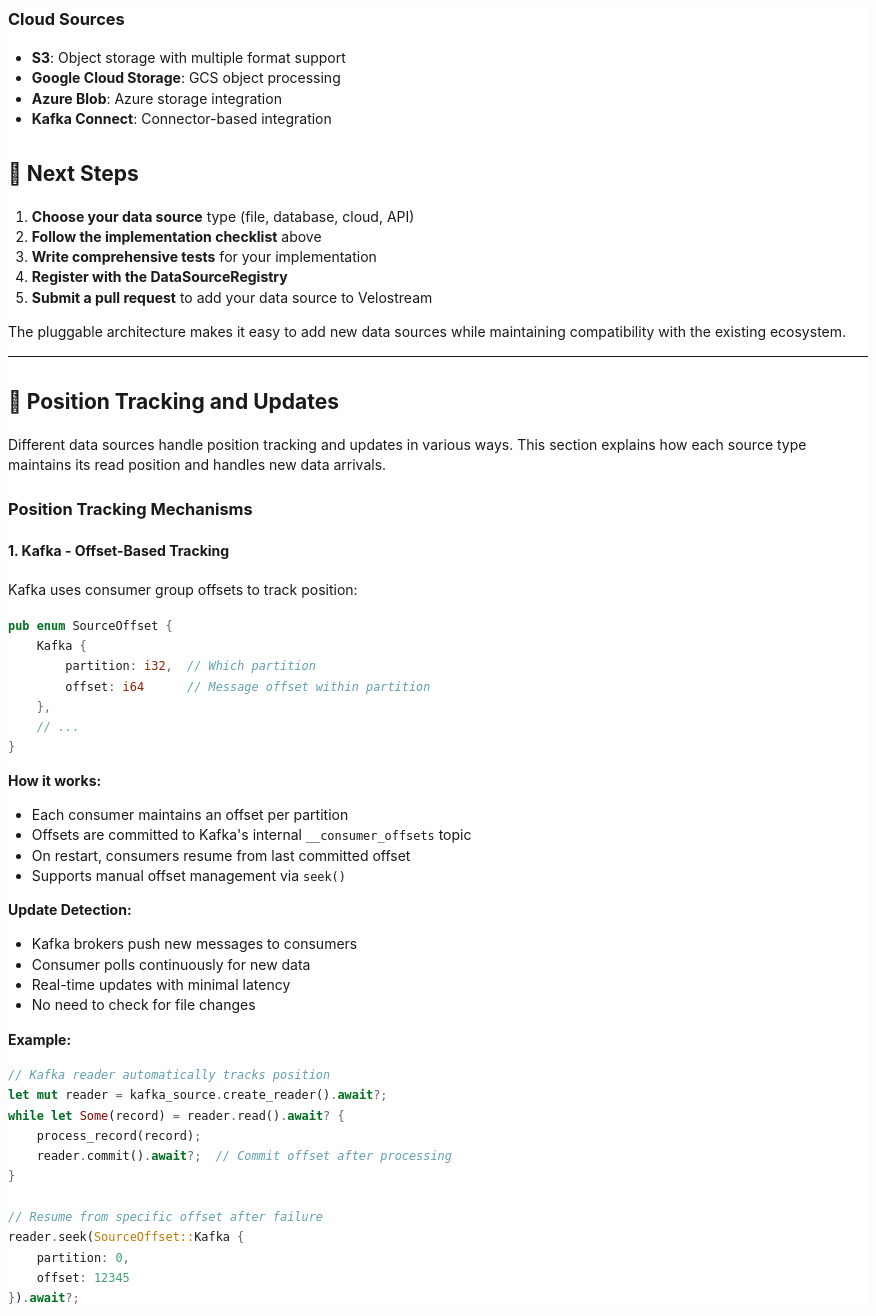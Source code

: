 ### Cloud Sources
- **S3**: Object storage with multiple format support
- **Google Cloud Storage**: GCS object processing
- **Azure Blob**: Azure storage integration
- **Kafka Connect**: Connector-based integration

## 🚀 Next Steps

1. **Choose your data source** type (file, database, cloud, API)
2. **Follow the implementation checklist** above
3. **Write comprehensive tests** for your implementation
4. **Register with the DataSourceRegistry**
5. **Submit a pull request** to add your data source to Velostream

The pluggable architecture makes it easy to add new data sources while maintaining compatibility with the existing ecosystem.

---

## 📍 Position Tracking and Updates

Different data sources handle position tracking and updates in various ways. This section explains how each source type maintains its read position and handles new data arrivals.

### Position Tracking Mechanisms

#### 1. **Kafka - Offset-Based Tracking**

Kafka uses consumer group offsets to track position:

```rust
pub enum SourceOffset {
    Kafka { 
        partition: i32,  // Which partition
        offset: i64      // Message offset within partition
    },
    // ...
}
```

**How it works:**
- Each consumer maintains an offset per partition
- Offsets are committed to Kafka's internal `__consumer_offsets` topic
- On restart, consumers resume from last committed offset
- Supports manual offset management via `seek()`

**Update Detection:**
- Kafka brokers push new messages to consumers
- Consumer polls continuously for new data
- Real-time updates with minimal latency
- No need to check for file changes

**Example:**
```rust
// Kafka reader automatically tracks position
let mut reader = kafka_source.create_reader().await?;
while let Some(record) = reader.read().await? {
    process_record(record);
    reader.commit().await?;  // Commit offset after processing
}

// Resume from specific offset after failure
reader.seek(SourceOffset::Kafka { 
    partition: 0, 
    offset: 12345 
}).await?;
```